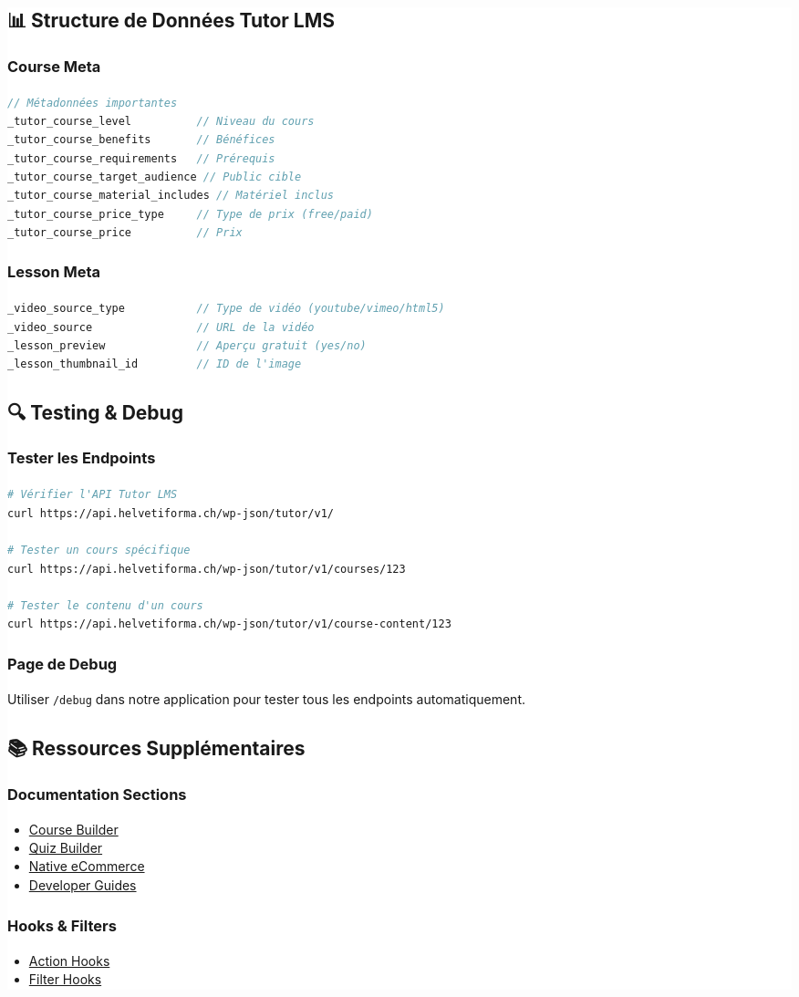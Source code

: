 ## 📊 **Structure de Données Tutor LMS**

### **Course Meta**
```php
// Métadonnées importantes
_tutor_course_level          // Niveau du cours
_tutor_course_benefits       // Bénéfices
_tutor_course_requirements   // Prérequis
_tutor_course_target_audience // Public cible
_tutor_course_material_includes // Matériel inclus
_tutor_course_price_type     // Type de prix (free/paid)
_tutor_course_price          // Prix
```

### **Lesson Meta**
```php
_video_source_type           // Type de vidéo (youtube/vimeo/html5)
_video_source                // URL de la vidéo
_lesson_preview              // Aperçu gratuit (yes/no)
_lesson_thumbnail_id         // ID de l'image
```

## 🔍 **Testing & Debug**

### **Tester les Endpoints**
```bash
# Vérifier l'API Tutor LMS
curl https://api.helvetiforma.ch/wp-json/tutor/v1/

# Tester un cours spécifique
curl https://api.helvetiforma.ch/wp-json/tutor/v1/courses/123

# Tester le contenu d'un cours
curl https://api.helvetiforma.ch/wp-json/tutor/v1/course-content/123
```

### **Page de Debug**
Utiliser `/debug` dans notre application pour tester tous les endpoints automatiquement.

## 📚 **Ressources Supplémentaires**

### **Documentation Sections**
- [Course Builder](https://docs.themeum.com/tutor-lms/course-builder/)
- [Quiz Builder](https://docs.themeum.com/tutor-lms/quiz-builder/)
- [Native eCommerce](https://docs.themeum.com/tutor-lms/native-ecommerce/)
- [Developer Guides](https://docs.themeum.com/tutor-lms/developer-guides/)

### **Hooks & Filters**
- [Action Hooks](https://docs.themeum.com/tutor-lms/developer-guides/action-hook/)
- [Filter Hooks](https://docs.themeum.com/tutor-lms/developer-guides/filter-hooks/)
